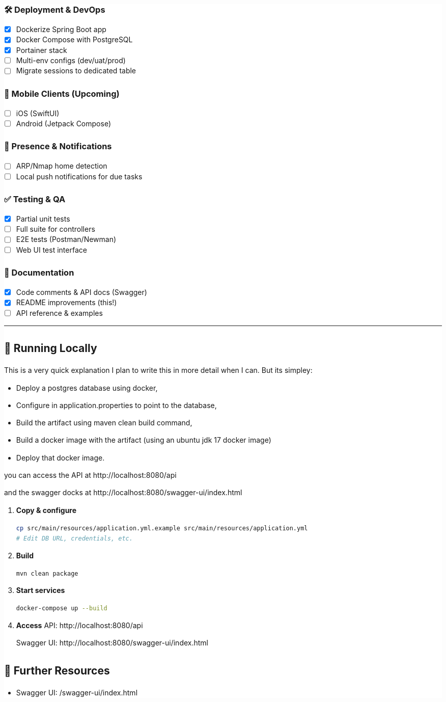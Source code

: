 ### 🛠️ Deployment & DevOps
- [x] Dockerize Spring Boot app
- [x] Docker Compose with PostgreSQL
- [x] Portainer stack
- [ ] Multi-env configs (dev/uat/prod)
- [ ] Migrate sessions to dedicated table

### 📱 Mobile Clients (Upcoming)
- [ ] iOS (SwiftUI)
- [ ] Android (Jetpack Compose)

### 📡 Presence & Notifications
- [ ] ARP/Nmap home detection
- [ ] Local push notifications for due tasks

### ✅ Testing & QA
- [x] Partial unit tests
- [ ] Full suite for controllers
- [ ] E2E tests (Postman/Newman)
- [ ] Web UI test interface

### 📄 Documentation
- [x] Code comments & API docs (Swagger)
- [x] README improvements (this!)
- [ ] API reference & examples

---

## 🚀 Running Locally
This is a very quick explanation I plan to write this in more detail when I can. 
But its simpley: 

* Deploy a postgres database using docker,

* Configure in application.properties to point to the database,

* Build the artifact using maven clean build command,

* Build a docker image with the artifact (using an ubuntu jdk 17 docker image)

* Deploy that docker image.

you can access the API at http://localhost:8080/api

and the swagger docks at http://localhost:8080/swagger-ui/index.html

1. **Copy & configure**
   ```bash
   cp src/main/resources/application.yml.example src/main/resources/application.yml
   # Edit DB URL, credentials, etc.

2. **Build**
   ```bash
   mvn clean package

3. **Start services**
   ```bash
   docker-compose up --build

4. **Access**
   API: http://localhost:8080/api

   Swagger UI: http://localhost:8080/swagger-ui/index.html

## 🔗 Further Resources
* Swagger UI: /swagger-ui/index.html
   ```